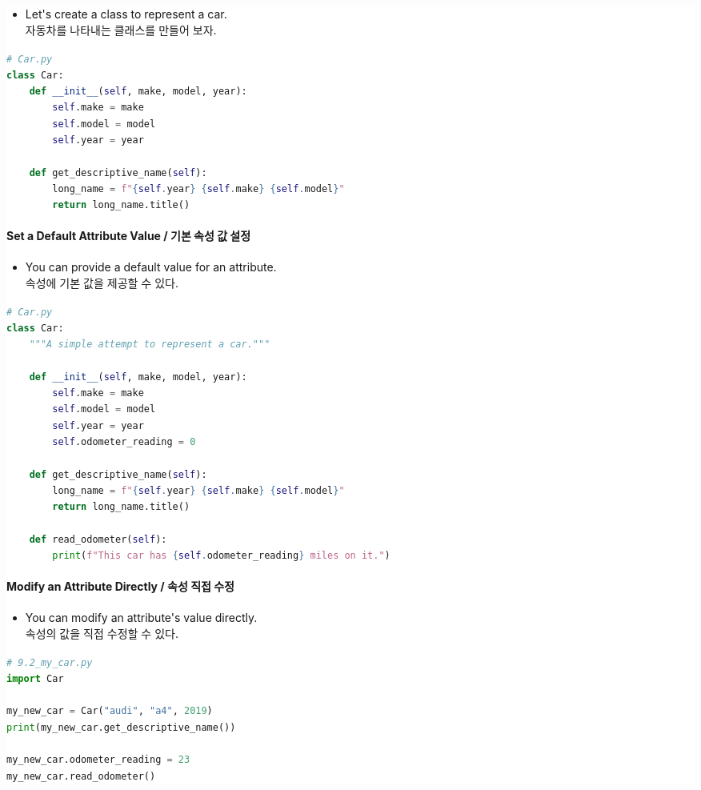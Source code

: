 - Let's create a class to represent a car.<br>
  자동차를 나타내는 클래스를 만들어 보자.

```python
# Car.py
class Car:
    def __init__(self, make, model, year):
        self.make = make
        self.model = model
        self.year = year

    def get_descriptive_name(self):
        long_name = f"{self.year} {self.make} {self.model}"
        return long_name.title()
```

#### Set a Default Attribute Value / 기본 속성 값 설정

- You can provide a default value for an attribute.<br>
  속성에 기본 값을 제공할 수 있다.

```python
# Car.py
class Car:
    """A simple attempt to represent a car."""

    def __init__(self, make, model, year):
        self.make = make
        self.model = model
        self.year = year
        self.odometer_reading = 0

    def get_descriptive_name(self):
        long_name = f"{self.year} {self.make} {self.model}"
        return long_name.title()

    def read_odometer(self):
        print(f"This car has {self.odometer_reading} miles on it.")
```

#### Modify an Attribute Directly / 속성 직접 수정

- You can modify an attribute's value directly.<br>
  속성의 값을 직접 수정할 수 있다.

```python
# 9.2_my_car.py
import Car

my_new_car = Car("audi", "a4", 2019)
print(my_new_car.get_descriptive_name())

my_new_car.odometer_reading = 23
my_new_car.read_odometer()
```
